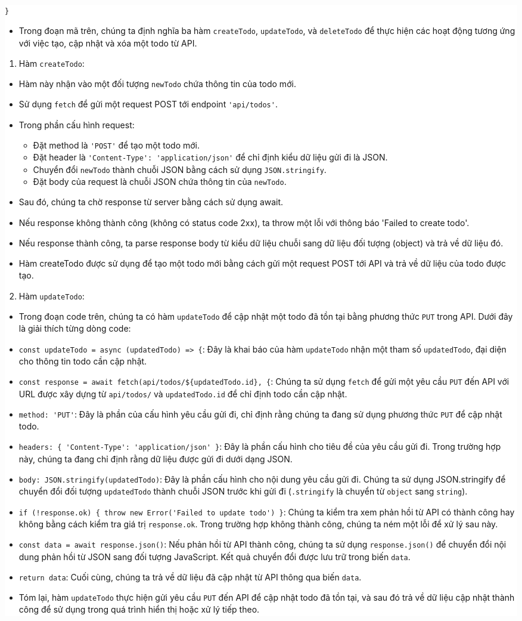 ```jsx
}
```

- Trong đoạn mã trên, chúng ta định nghĩa ba hàm `createTodo`, `updateTodo`, và `deleteTodo` để thực hiện các hoạt động tương ứng với việc tạo, cập nhật và xóa một todo từ API.

1. Hàm `createTodo`:

- Hàm này nhận vào một đối tượng `newTodo` chứa thông tin của todo mới.
- Sử dụng `fetch` để gửi một request POST tới endpoint `'api/todos'`.
- Trong phần cấu hình request:
  - Đặt method là `'POST'` để tạo một todo mới.
  - Đặt header là `'Content-Type': 'application/json'` để chỉ định kiểu dữ liệu gửi đi là JSON.
  - Chuyển đổi `newTodo` thành chuỗi JSON bằng cách sử dụng `JSON.stringify`.
  - Đặt body của request là chuỗi JSON chứa thông tin của `newTodo`.
- Sau đó, chúng ta chờ response từ server bằng cách sử dụng await.
- Nếu response không thành công (không có status code 2xx), ta throw một lỗi với thông báo 'Failed to create todo'.
- Nếu response thành công, ta parse response body từ kiểu dữ liệu chuỗi sang dữ liệu đối tượng (object) và trả về dữ liệu đó.

- Hàm createTodo được sử dụng để tạo một todo mới bằng cách gửi một request POST tới API và trả về dữ liệu của todo được tạo.

2. Hàm `updateTodo`:

- Trong đoạn code trên, chúng ta có hàm `updateTodo` để cập nhật một todo đã tồn tại bằng phương thức `PUT` trong API. Dưới đây là giải thích từng dòng code:

- `const updateTodo = async (updatedTodo) => {`: Đây là khai báo của hàm `updateTodo` nhận một tham số `updatedTodo`, đại diện cho thông tin todo cần cập nhật.

- `const response = await fetch(api/todos/${updatedTodo.id}, {`: Chúng ta sử dụng `fetch` để gửi một yêu cầu `PUT` đến API với URL được xây dựng từ `api/todos/` và `updatedTodo.id` để chỉ định todo cần cập nhật.

- `method: 'PUT'`: Đây là phần của cấu hình yêu cầu gửi đi, chỉ định rằng chúng ta đang sử dụng phương thức `PUT` để cập nhật todo.

- `headers: { 'Content-Type': 'application/json' }`: Đây là phần cấu hình cho tiêu đề của yêu cầu gửi đi. Trong trường hợp này, chúng ta đang chỉ định rằng dữ liệu được gửi đi dưới dạng JSON.

- `body: JSON.stringify(updatedTodo)`: Đây là phần cấu hình cho nội dung yêu cầu gửi đi. Chúng ta sử dụng JSON.stringify để chuyển đổi đối tượng `updatedTodo` thành chuỗi JSON trước khi gửi đi (`.stringify` là chuyển từ `object` sang `string`).

- `if (!response.ok) { throw new Error('Failed to update todo') }`: Chúng ta kiểm tra xem phản hồi từ API có thành công hay không bằng cách kiểm tra giá trị `response.ok`. Trong trường hợp không thành công, chúng ta ném một lỗi để xử lý sau này.

- `const data = await response.json()`: Nếu phản hồi từ API thành công, chúng ta sử dụng `response.json()` để chuyển đổi nội dung phản hồi từ JSON sang đối tượng JavaScript. Kết quả chuyển đổi được lưu trữ trong biến `data`.

- `return data`: Cuối cùng, chúng ta trả về dữ liệu đã cập nhật từ API thông qua biến `data`.

- Tóm lại, hàm `updateTodo` thực hiện gửi yêu cầu `PUT` đến API để cập nhật todo đã tồn tại, và sau đó trả về dữ liệu cập nhật thành công để sử dụng trong quá trình hiển thị hoặc xử lý tiếp theo.
